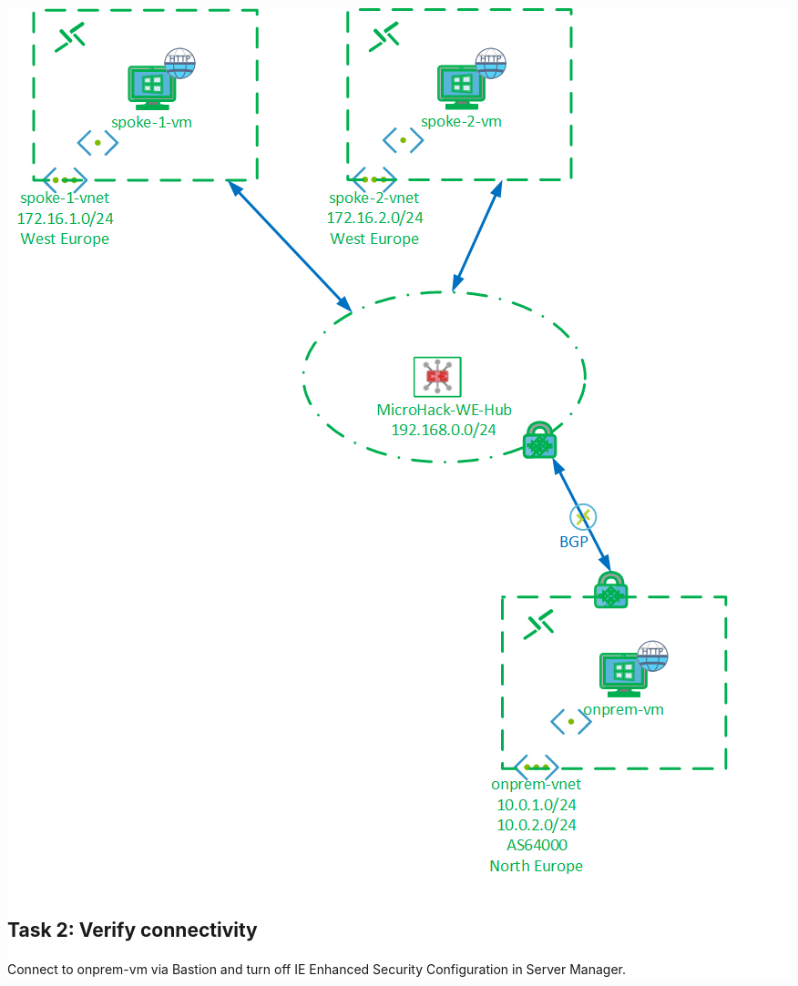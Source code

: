 ![image](images/scenario2.png)

## Task 2: Verify connectivity
Connect to onprem-vm via Bastion and turn off IE Enhanced Security Configuration in Server Manager.
